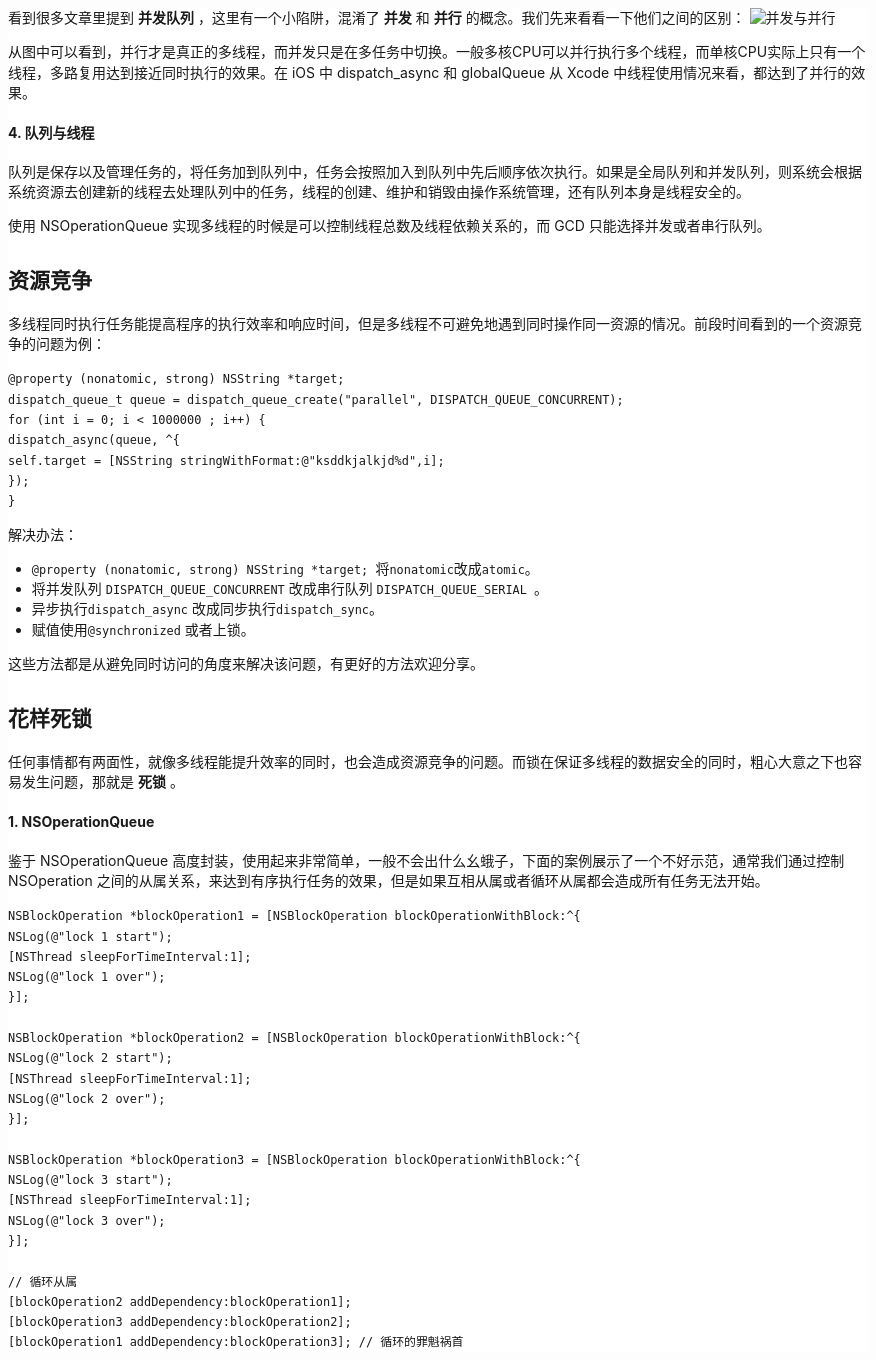 看到很多文章里提到 **并发队列** ，这里有一个小陷阱，混淆了 **并发** 和 **并行** 的概念。我们先来看看一下他们之间的区别：
![并发与并行](http://upload-images.jianshu.io/upload_images/1319710-74931f97577ac9a8.jpg?imageMogr2/auto-orient/strip%7CimageView2/2/w/1240)

从图中可以看到，并行才是真正的多线程，而并发只是在多任务中切换。一般多核CPU可以并行执行多个线程，而单核CPU实际上只有一个线程，多路复用达到接近同时执行的效果。在 iOS 中 dispatch_async 和 globalQueue 从 Xcode 中线程使用情况来看，都达到了并行的效果。


#### 4. 队列与线程

队列是保存以及管理任务的，将任务加到队列中，任务会按照加入到队列中先后顺序依次执行。如果是全局队列和并发队列，则系统会根据系统资源去创建新的线程去处理队列中的任务，线程的创建、维护和销毁由操作系统管理，还有队列本身是线程安全的。

使用 NSOperationQueue 实现多线程的时候是可以控制线程总数及线程依赖关系的，而 GCD 只能选择并发或者串行队列。

## 资源竞争
多线程同时执行任务能提高程序的执行效率和响应时间，但是多线程不可避免地遇到同时操作同一资源的情况。前段时间看到的一个资源竞争的问题为例：
```
@property (nonatomic, strong) NSString *target; 
dispatch_queue_t queue = dispatch_queue_create("parallel", DISPATCH_QUEUE_CONCURRENT);
for (int i = 0; i < 1000000 ; i++) { 
dispatch_async(queue, ^{ 
self.target = [NSString stringWithFormat:@"ksddkjalkjd%d",i]; 
}); 
}
```

解决办法：

- ``@property (nonatomic, strong) NSString *target; ``将``nonatomic``改成``atomic``。
- 将并发队列 ``DISPATCH_QUEUE_CONCURRENT`` 改成串行队列 ``DISPATCH_QUEUE_SERIAL ``。
- 异步执行``dispatch_async`` 改成同步执行``dispatch_sync``。
- 赋值使用``@synchronized`` 或者上锁。

这些方法都是从避免同时访问的角度来解决该问题，有更好的方法欢迎分享。

## 花样死锁

任何事情都有两面性，就像多线程能提升效率的同时，也会造成资源竞争的问题。而锁在保证多线程的数据安全的同时，粗心大意之下也容易发生问题，那就是 **死锁** 。

#### 1. NSOperationQueue

鉴于 NSOperationQueue 高度封装，使用起来非常简单，一般不会出什么幺蛾子，下面的案例展示了一个不好示范，通常我们通过控制 NSOperation 之间的从属关系，来达到有序执行任务的效果，但是如果互相从属或者循环从属都会造成所有任务无法开始。
```
NSBlockOperation *blockOperation1 = [NSBlockOperation blockOperationWithBlock:^{
NSLog(@"lock 1 start");
[NSThread sleepForTimeInterval:1];
NSLog(@"lock 1 over");
}];

NSBlockOperation *blockOperation2 = [NSBlockOperation blockOperationWithBlock:^{
NSLog(@"lock 2 start");
[NSThread sleepForTimeInterval:1];
NSLog(@"lock 2 over");
}];

NSBlockOperation *blockOperation3 = [NSBlockOperation blockOperationWithBlock:^{
NSLog(@"lock 3 start");
[NSThread sleepForTimeInterval:1];
NSLog(@"lock 3 over");
}];

// 循环从属
[blockOperation2 addDependency:blockOperation1];
[blockOperation3 addDependency:blockOperation2];
[blockOperation1 addDependency:blockOperation3]; // 循环的罪魁祸首
```